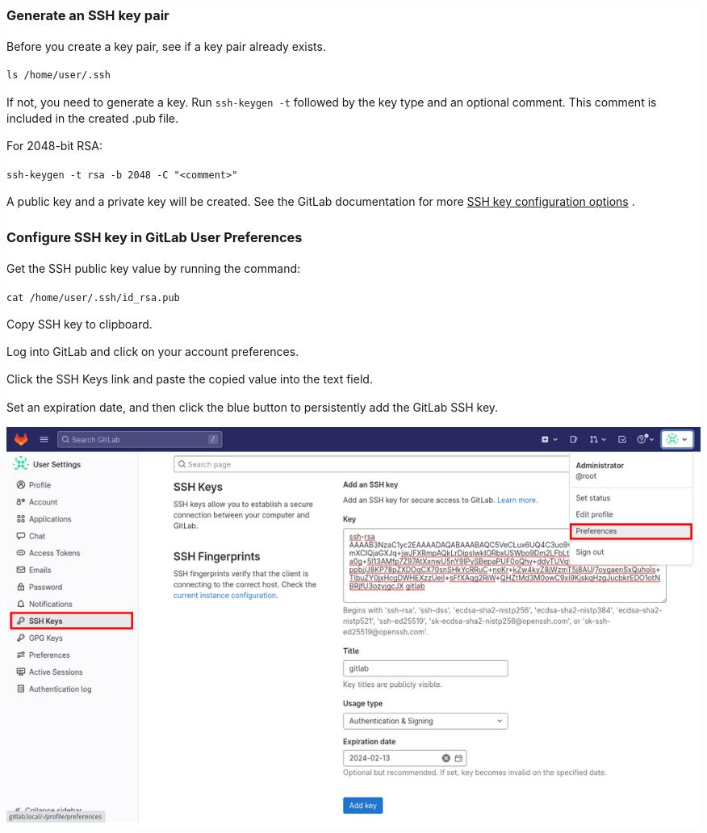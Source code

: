 ### Generate an SSH key pair

Before you create a key pair, see if a key pair already exists.

```
ls /home/user/.ssh
```

If not, you need to generate a key. Run `ssh-keygen -t` followed by the key type and an optional comment. This comment is included in the created .pub file.

For 2048-bit RSA:

```
ssh-keygen -t rsa -b 2048 -C "<comment>"
```

A public key and a private key will be created. See the GitLab documentation for more [SSH key configuration options](https://docs.gitlab.com/ee/user/ssh.html) .

### Configure SSH key in GitLab User Preferences

Get the SSH public key value by running the command:

```
cat /home/user/.ssh/id_rsa.pub
```

Copy SSH key to clipboard.

Log into GitLab and click on your account preferences.

Click the SSH Keys link and paste the copied value into the text field.

Set an expiration date, and then click the blue button to persistently add the GitLab SSH key.

![alt text](./static/gitlab-ssh-key-conf.png)
